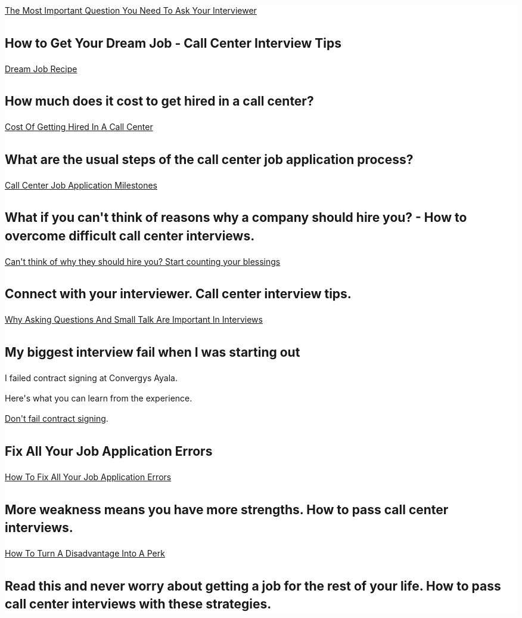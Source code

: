 [The Most Important Question You Need To Ask Your Interviewer](https://callcentertrainingtips.com/important-question/)

## How to Get Your Dream Job - Call Center Interview Tips

[Dream Job Recipe](https://callcentertrainingtips.com/dream-job/)

## How much does it cost to get hired in a call center?

[Cost Of Getting Hired In A Call Center](https://callcentertrainingtips.com/cost/)

## What are the usual steps of the call center job application process?

[Call Center Job Application Milestones](https://callcentertrainingtips.com/milestones/)

## What if you can't think of reasons why a company should hire you? - How to overcome difficult call center interviews.

[Can't think of why they should hire you? Start counting your blessings](https://callcentertrainingtips.com/count-blessings/)

## Connect with your interviewer. Call center interview tips.

[Why Asking Questions And Small Talk Are Important In Interviews](https://callcentertrainingtips.com/questions-small-talk/)

## My biggest interview fail when I was starting out

I failed contract signing at Convergys Ayala. 

Here's what you can learn from the experience.

[Don't fail contract signing](https://callcentertrainingtips.com/convergys-gail/).

## Fix All Your Job Application Errors

[How To Fix All Your Job Application Errors](https://callcentertrainingtips.com/fix/)

## More weakness means you have more strengths. How to pass call center interviews.

[How To Turn A Disadvantage Into A Perk](https://callcentertrainingtips.com/disadvantage-perk/)

## Read this and never worry about getting a job for the rest of your life. How to pass call center interviews with these strategies.
